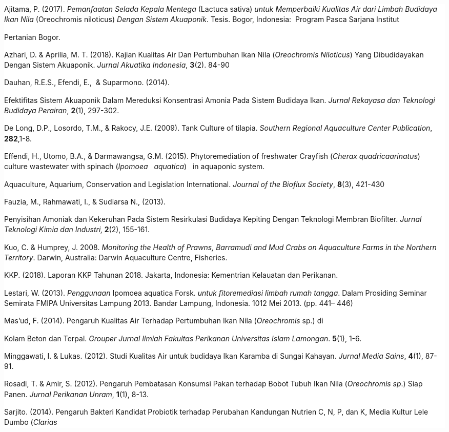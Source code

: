 <p><span class="font1">Ajitama, P. (2017). </span><span class="font1" style="font-style:italic;">Pemanfaatan Selada Kepala Mentega </span><span class="font1">(Lactuca sativa) </span><span class="font1" style="font-style:italic;">untuk Memperbaiki Kualitas Air dari Limbah Budidaya Ikan Nila</span><span class="font1"> (Oreochromis niloticus) </span><span class="font1" style="font-style:italic;">Dengan Sistem Akuaponik</span><span class="font1">. Tesis. Bogor, Indonesia: &nbsp;Program Pasca Sarjana Institut</span></p>
<p><span class="font1">Pertanian Bogor.</span></p>
<p><span class="font1">Azhari, D. &amp;&nbsp;Aprilia, M. T. (2018). Kajian Kualitas Air Dan Pertumbuhan Ikan Nila (</span><span class="font1" style="font-style:italic;">Oreochromis Niloticus</span><span class="font1">) Yang Dibudidayakan Dengan Sistem Akuaponik. </span><span class="font1" style="font-style:italic;">Jurnal Akuatika Indonesia</span><span class="font1">, </span><span class="font1" style="font-weight:bold;">3</span><span class="font1">(2). 84-90</span></p>
<p><span class="font1">Dauhan, R.E.S., Efendi, E., &nbsp;&amp;&nbsp;Suparmono. (2014).</span></p>
<p><span class="font1">Efektifitas Sistem Akuaponik Dalam Mereduksi Konsentrasi Amonia Pada Sistem Budidaya Ikan. </span><span class="font1" style="font-style:italic;">Jurnal Rekayasa dan Teknologi Budidaya Perairan</span><span class="font1">, </span><span class="font1" style="font-weight:bold;">2</span><span class="font1">(1), 297-302.</span></p>
<p><span class="font1">De Long, D.P., Losordo, T.M., &amp;&nbsp;Rakocy, J.E. (2009). Tank Culture of tilapia. </span><span class="font1" style="font-style:italic;">Southern Regional Aquaculture Center Publication</span><span class="font1">, </span><span class="font1" style="font-weight:bold;">282</span><span class="font1">,1-8.</span></p>
<p><span class="font1">Effendi, H., Utomo, B.A., &amp;&nbsp;Darmawangsa, G.M. (2015). Phytoremediation of freshwater Crayfish (</span><span class="font1" style="font-style:italic;">Cherax quadricaarinatus</span><span class="font1">) culture wastewater with spinach (</span><span class="font1" style="font-style:italic;">Ipomoea &nbsp;&nbsp;aquatica</span><span class="font1">) &nbsp;&nbsp;in aquaponic system.</span></p>
<p><span class="font1">Aquaculture, Aquarium, Conservation and Legislation International. </span><span class="font1" style="font-style:italic;">Journal of the Bioflux Society</span><span class="font1">, </span><span class="font1" style="font-weight:bold;">8</span><span class="font1">(3), 421-430</span></p>
<p><span class="font1">Fauzia, M., Rahmawati, I., &amp;&nbsp;Sudiarsa N., (2013).</span></p>
<p><span class="font1">Penyisihan Amoniak dan Kekeruhan Pada Sistem Resirkulasi Budidaya Kepiting Dengan Teknologi Membran Biofilter. </span><span class="font1" style="font-style:italic;">Jurnal Teknologi Kimia dan Industri,</span><span class="font1" style="font-weight:bold;"> 2</span><span class="font1">(2), 155-161.</span></p>
<p><span class="font1">Kuo, C. &amp;&nbsp;Humprey, J. 2008. </span><span class="font1" style="font-style:italic;">Monitoring the Health of Prawns, Barramudi and Mud Crabs on Aquaculture Farms in the Northern Territory</span><span class="font1">. Darwin, Australia: Darwin Aquaculture Centre, Fisheries.</span></p>
<p><span class="font1">KKP. (2018). Laporan KKP Tahunan 2018. Jakarta, Indonesia: Kementrian Kelauatan dan Perikanan.</span></p>
<p><span class="font1">Lestari, W. (2013). </span><span class="font1" style="font-style:italic;">Penggunaan</span><span class="font1"> Ipomoea aquatica Forsk</span><span class="font1" style="font-style:italic;">. untuk fitoremediasi limbah rumah tangga</span><span class="font1">. Dalam Prosiding Seminar Semirata FMIPA Universitas Lampung 2013. Bandar Lampung, Indonesia. 1012 Mei 2013. (pp. 441– 446)</span></p>
<p><span class="font1">Mas’ud, F. (2014). Pengaruh Kualitas Air Terhadap Pertumbuhan Ikan Nila (</span><span class="font1" style="font-style:italic;">Oreochromis</span><span class="font1"> sp.) di</span></p>
<p><span class="font1">Kolam Beton dan Terpal. </span><span class="font1" style="font-style:italic;">Grouper Jurnal Ilmiah Fakultas Perikanan Universitas Islam Lamongan</span><span class="font1">. </span><span class="font1" style="font-weight:bold;">5</span><span class="font1">(1), 1-6.</span></p>
<p><span class="font1">Minggawati, I. &amp;&nbsp;Lukas. (2012). Studi Kualitas Air untuk budidaya Ikan Karamba di Sungai Kahayan. </span><span class="font1" style="font-style:italic;">Jurnal Media Sains</span><span class="font1">, </span><span class="font1" style="font-weight:bold;">4</span><span class="font1">(1), 87-91.</span></p>
<p><span class="font1">Rosadi, T. &amp;&nbsp;Amir, S. (2012). Pengaruh Pembatasan Konsumsi Pakan terhadap Bobot Tubuh Ikan Nila (</span><span class="font1" style="font-style:italic;">Oreochromis sp</span><span class="font1">.) Siap Panen. </span><span class="font1" style="font-style:italic;">Jurnal Perikanan Unram</span><span class="font1">, </span><span class="font1" style="font-weight:bold;">1</span><span class="font1">(1), 8-13.</span></p>
<p><span class="font1">Sarjito. (2014). Pengaruh Bakteri Kandidat Probiotik terhadap Perubahan Kandungan Nutrien C, N, P, dan K, Media Kultur Lele Dumbo (</span><span class="font1" style="font-style:italic;">Clarias</span></p>
